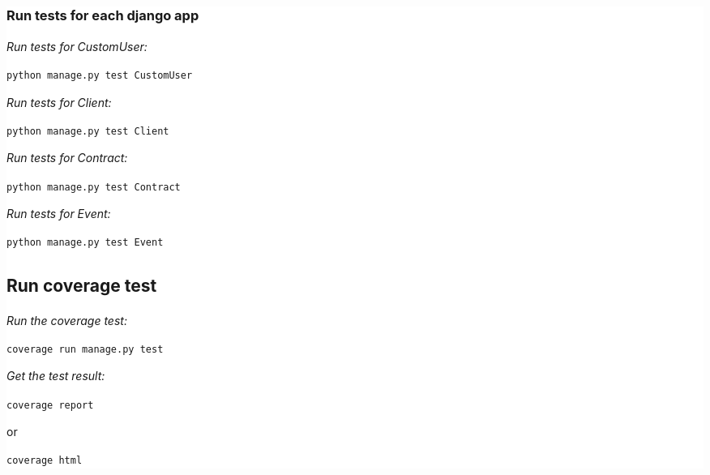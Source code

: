 ### Run tests for each django app

*Run tests for CustomUser:*

```bash
python manage.py test CustomUser
```

*Run tests for Client:*

```bash
python manage.py test Client
```

*Run tests for Contract:*

```bash
python manage.py test Contract
```

*Run tests for Event:*

```bash
python manage.py test Event
```

## Run coverage test

*Run the coverage test:*

```bash
coverage run manage.py test
```

*Get the test result:*

```bash
coverage report
```

or

```bash
coverage html
```
